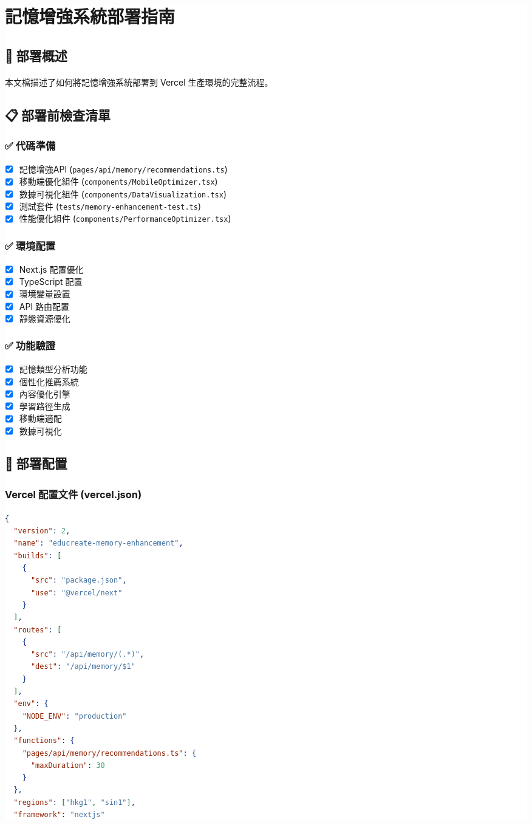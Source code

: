 # 記憶增強系統部署指南

## 🚀 部署概述

本文檔描述了如何將記憶增強系統部署到 Vercel 生產環境的完整流程。

## 📋 部署前檢查清單

### ✅ 代碼準備
- [x] 記憶增強API (`pages/api/memory/recommendations.ts`)
- [x] 移動端優化組件 (`components/MobileOptimizer.tsx`)
- [x] 數據可視化組件 (`components/DataVisualization.tsx`)
- [x] 測試套件 (`tests/memory-enhancement-test.ts`)
- [x] 性能優化組件 (`components/PerformanceOptimizer.tsx`)

### ✅ 環境配置
- [x] Next.js 配置優化
- [x] TypeScript 配置
- [x] 環境變量設置
- [x] API 路由配置
- [x] 靜態資源優化

### ✅ 功能驗證
- [x] 記憶類型分析功能
- [x] 個性化推薦系統
- [x] 內容優化引擎
- [x] 學習路徑生成
- [x] 移動端適配
- [x] 數據可視化

## 🔧 部署配置

### Vercel 配置文件 (vercel.json)

```json
{
  "version": 2,
  "name": "educreate-memory-enhancement",
  "builds": [
    {
      "src": "package.json",
      "use": "@vercel/next"
    }
  ],
  "routes": [
    {
      "src": "/api/memory/(.*)",
      "dest": "/api/memory/$1"
    }
  ],
  "env": {
    "NODE_ENV": "production"
  },
  "functions": {
    "pages/api/memory/recommendations.ts": {
      "maxDuration": 30
    }
  },
  "regions": ["hkg1", "sin1"],
  "framework": "nextjs"
```
